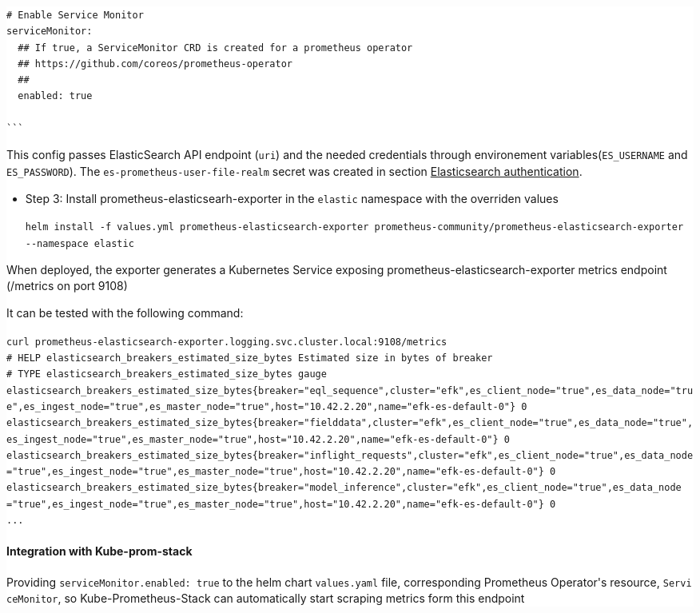     # Enable Service Monitor
    serviceMonitor:
      ## If true, a ServiceMonitor CRD is created for a prometheus operator
      ## https://github.com/coreos/prometheus-operator
      ##
      enabled: true
    
    ```
  
  This config passes ElasticSearch API endpoint (`uri`) and the needed credentials through environement variables(`ES_USERNAME` and `ES_PASSWORD`). The `es-prometheus-user-file-realm` secret was created in section [Elasticsearch authentication](#elasticsearch-authentication).

-   Step 3: Install prometheus-elasticsearh-exporter in the `elastic` namespace with the overriden values

    ```shell
    helm install -f values.yml prometheus-elasticsearch-exporter prometheus-community/prometheus-elasticsearch-exporter --namespace elastic
    ```

When deployed, the exporter generates a Kubernetes Service exposing prometheus-elasticsearch-exporter metrics endpoint (/metrics on port 9108) 

It can be tested with the following command:

```shell
curl prometheus-elasticsearch-exporter.logging.svc.cluster.local:9108/metrics
# HELP elasticsearch_breakers_estimated_size_bytes Estimated size in bytes of breaker
# TYPE elasticsearch_breakers_estimated_size_bytes gauge
elasticsearch_breakers_estimated_size_bytes{breaker="eql_sequence",cluster="efk",es_client_node="true",es_data_node="true",es_ingest_node="true",es_master_node="true",host="10.42.2.20",name="efk-es-default-0"} 0
elasticsearch_breakers_estimated_size_bytes{breaker="fielddata",cluster="efk",es_client_node="true",es_data_node="true",es_ingest_node="true",es_master_node="true",host="10.42.2.20",name="efk-es-default-0"} 0
elasticsearch_breakers_estimated_size_bytes{breaker="inflight_requests",cluster="efk",es_client_node="true",es_data_node="true",es_ingest_node="true",es_master_node="true",host="10.42.2.20",name="efk-es-default-0"} 0
elasticsearch_breakers_estimated_size_bytes{breaker="model_inference",cluster="efk",es_client_node="true",es_data_node="true",es_ingest_node="true",es_master_node="true",host="10.42.2.20",name="efk-es-default-0"} 0
...
```

#### Integration with Kube-prom-stack

Providing `serviceMonitor.enabled: true` to the helm chart `values.yaml` file, corresponding Prometheus Operator's resource, `ServiceMonitor`, so Kube-Prometheus-Stack can automatically start scraping metrics form this endpoint
